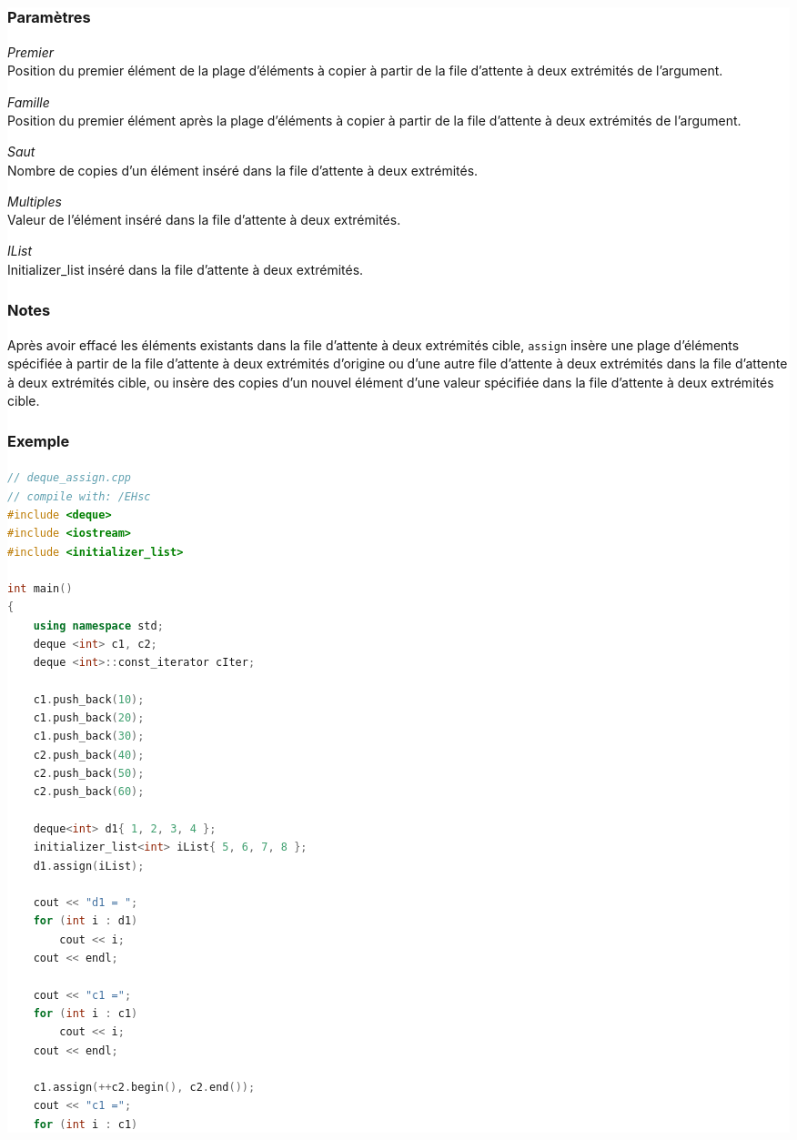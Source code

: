 ### <a name="parameters"></a>Paramètres

*Premier*\
Position du premier élément de la plage d’éléments à copier à partir de la file d’attente à deux extrémités de l’argument.

*Famille*\
Position du premier élément après la plage d’éléments à copier à partir de la file d’attente à deux extrémités de l’argument.

*Saut*\
Nombre de copies d’un élément inséré dans la file d’attente à deux extrémités.

*Multiples*\
Valeur de l’élément inséré dans la file d’attente à deux extrémités.

*IList*\
Initializer_list inséré dans la file d’attente à deux extrémités.

### <a name="remarks"></a>Notes

Après avoir effacé les éléments existants dans la file d’attente à deux extrémités cible, `assign` insère une plage d’éléments spécifiée à partir de la file d’attente à deux extrémités d’origine ou d’une autre file d’attente à deux extrémités dans la file d’attente à deux extrémités cible, ou insère des copies d’un nouvel élément d’une valeur spécifiée dans la file d’attente à deux extrémités cible.

### <a name="example"></a>Exemple

```cpp
// deque_assign.cpp
// compile with: /EHsc
#include <deque>
#include <iostream>
#include <initializer_list>

int main()
{
    using namespace std;
    deque <int> c1, c2;
    deque <int>::const_iterator cIter;

    c1.push_back(10);
    c1.push_back(20);
    c1.push_back(30);
    c2.push_back(40);
    c2.push_back(50);
    c2.push_back(60);

    deque<int> d1{ 1, 2, 3, 4 };
    initializer_list<int> iList{ 5, 6, 7, 8 };
    d1.assign(iList);

    cout << "d1 = ";
    for (int i : d1)
        cout << i;
    cout << endl;

    cout << "c1 =";
    for (int i : c1)
        cout << i;
    cout << endl;

    c1.assign(++c2.begin(), c2.end());
    cout << "c1 =";
    for (int i : c1)
```